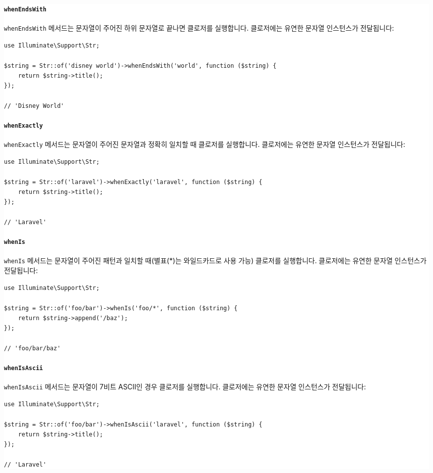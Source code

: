 <a name="method-fluent-str-when-ends-with"></a>
#### `whenEndsWith`

`whenEndsWith` 메서드는 문자열이 주어진 하위 문자열로 끝나면 클로저를 실행합니다. 클로저에는 유연한 문자열 인스턴스가 전달됩니다:

```
use Illuminate\Support\Str;

$string = Str::of('disney world')->whenEndsWith('world', function ($string) {
    return $string->title();
});

// 'Disney World'
```

<a name="method-fluent-str-when-exactly"></a>
#### `whenExactly`

`whenExactly` 메서드는 문자열이 주어진 문자열과 정확히 일치할 때 클로저를 실행합니다. 클로저에는 유연한 문자열 인스턴스가 전달됩니다:

```
use Illuminate\Support\Str;

$string = Str::of('laravel')->whenExactly('laravel', function ($string) {
    return $string->title();
});

// 'Laravel'
```

<a name="method-fluent-str-when-is"></a>
#### `whenIs`

`whenIs` 메서드는 문자열이 주어진 패턴과 일치할 때(별표(*)는 와일드카드로 사용 가능) 클로저를 실행합니다. 클로저에는 유연한 문자열 인스턴스가 전달됩니다:

```
use Illuminate\Support\Str;

$string = Str::of('foo/bar')->whenIs('foo/*', function ($string) {
    return $string->append('/baz');
});

// 'foo/bar/baz'
```

<a name="method-fluent-str-when-is-ascii"></a>
#### `whenIsAscii`

`whenIsAscii` 메서드는 문자열이 7비트 ASCII인 경우 클로저를 실행합니다. 클로저에는 유연한 문자열 인스턴스가 전달됩니다:

```
use Illuminate\Support\Str;

$string = Str::of('foo/bar')->whenIsAscii('laravel', function ($string) {
    return $string->title();
});

// 'Laravel'
```
